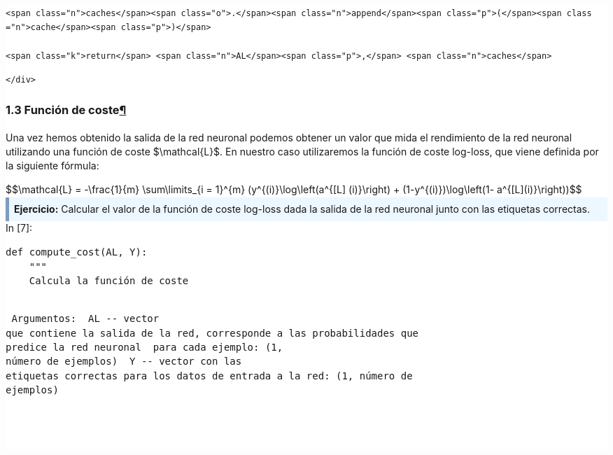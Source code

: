    <span class="n">caches</span><span class="o">.</span><span class="n">append</span><span class="p">(</span><span class="n">cache</span><span class="p">)</span>
    
    <span class="k">return</span> <span class="n">AL</span><span class="p">,</span> <span class="n">caches</span>
</pre></div>

    </div>
</div>
</div>

</div>
<div class="cell border-box-sizing text_cell rendered"><div class="prompt input_prompt">
</div><div class="inner_cell">
<div class="text_cell_render border-box-sizing rendered_html">
<h3 id="1.3-Funci&#243;n-de-coste">1.3 Funci&#243;n de coste<a class="anchor-link" href="#1.3-Funci&#243;n-de-coste">&#182;</a></h3><p>Una vez hemos obtenido la salida de la red neuronal podemos obtener un valor que mida el rendimiento de la red neuronal utilizando una función de coste $\mathcal{L}$. En nuestro caso utilizaremos la función de coste log-loss, que viene definida por la siguiente fórmula:</p>
$$\mathcal{L} = -\frac{1}{m} \sum\limits_{i = 1}^{m} (y^{(i)}\log\left(a^{[L] (i)}\right) + (1-y^{(i)})\log\left(1- a^{[L](i)}\right))$$
</div>
</div>
</div>
<div class="cell border-box-sizing text_cell rendered"><div class="prompt input_prompt">
</div><div class="inner_cell">
<div class="text_cell_render border-box-sizing rendered_html">
<div style="background-color: #EDF7FF; border-color: #7C9DBF; border-left: 5px solid #7C9DBF; padding: 0.5em;">
<strong>Ejercicio:</strong> Calcular el valor de la función de coste log-loss dada la salida de la red neuronal junto con las etiquetas correctas.
</div>
</div>
</div>
</div>
<div class="cell border-box-sizing code_cell rendered">
<div class="input">
<div class="prompt input_prompt">In&nbsp;[7]:</div>
<div class="inner_cell">
    <div class="input_area">
<div class=" highlight hl-ipython3"><pre><span></span><span class="k">def</span> <span class="nf">compute_cost</span><span class="p">(</span><span class="n">AL</span><span class="p">,</span> <span class="n">Y</span><span class="p">):</span>
    <span class="sd">&quot;&quot;&quot;</span>
<span class="sd">    Calcula la función de coste</span>

<span class="sd">    Argumentos:</span>
<span class="sd">    AL -- vector que contiene la salida de la red, corresponde a las probabilidades que predice la red neuronal</span>
<span class="sd">            para cada ejemplo: (1, número de ejemplos)</span>
<span class="sd">    Y -- vector con las etiquetas correctas para los datos de entrada a la red: (1, número de ejemplos)</span>
